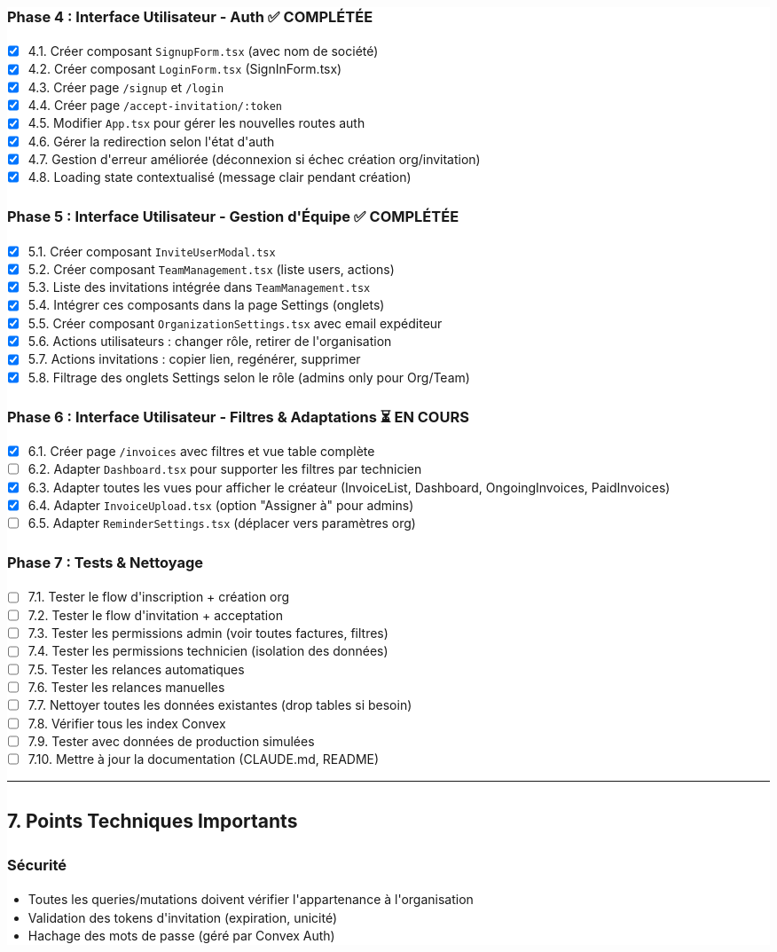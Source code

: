 ### Phase 4 : Interface Utilisateur - Auth ✅ COMPLÉTÉE
- [x] 4.1. Créer composant `SignupForm.tsx` (avec nom de société)
- [x] 4.2. Créer composant `LoginForm.tsx` (SignInForm.tsx)
- [x] 4.3. Créer page `/signup` et `/login`
- [x] 4.4. Créer page `/accept-invitation/:token`
- [x] 4.5. Modifier `App.tsx` pour gérer les nouvelles routes auth
- [x] 4.6. Gérer la redirection selon l'état d'auth
- [x] 4.7. Gestion d'erreur améliorée (déconnexion si échec création org/invitation)
- [x] 4.8. Loading state contextualisé (message clair pendant création)

### Phase 5 : Interface Utilisateur - Gestion d'Équipe ✅ COMPLÉTÉE
- [x] 5.1. Créer composant `InviteUserModal.tsx`
- [x] 5.2. Créer composant `TeamManagement.tsx` (liste users, actions)
- [x] 5.3. Liste des invitations intégrée dans `TeamManagement.tsx`
- [x] 5.4. Intégrer ces composants dans la page Settings (onglets)
- [x] 5.5. Créer composant `OrganizationSettings.tsx` avec email expéditeur
- [x] 5.6. Actions utilisateurs : changer rôle, retirer de l'organisation
- [x] 5.7. Actions invitations : copier lien, regénérer, supprimer
- [x] 5.8. Filtrage des onglets Settings selon le rôle (admins only pour Org/Team)

### Phase 6 : Interface Utilisateur - Filtres & Adaptations ⏳ EN COURS
- [x] 6.1. Créer page `/invoices` avec filtres et vue table complète
- [ ] 6.2. Adapter `Dashboard.tsx` pour supporter les filtres par technicien
- [x] 6.3. Adapter toutes les vues pour afficher le créateur (InvoiceList, Dashboard, OngoingInvoices, PaidInvoices)
- [x] 6.4. Adapter `InvoiceUpload.tsx` (option "Assigner à" pour admins)
- [ ] 6.5. Adapter `ReminderSettings.tsx` (déplacer vers paramètres org)

### Phase 7 : Tests & Nettoyage
- [ ] 7.1. Tester le flow d'inscription + création org
- [ ] 7.2. Tester le flow d'invitation + acceptation
- [ ] 7.3. Tester les permissions admin (voir toutes factures, filtres)
- [ ] 7.4. Tester les permissions technicien (isolation des données)
- [ ] 7.5. Tester les relances automatiques
- [ ] 7.6. Tester les relances manuelles
- [ ] 7.7. Nettoyer toutes les données existantes (drop tables si besoin)
- [ ] 7.8. Vérifier tous les index Convex
- [ ] 7.9. Tester avec données de production simulées
- [ ] 7.10. Mettre à jour la documentation (CLAUDE.md, README)

---

## 7. Points Techniques Importants

### Sécurité
- Toutes les queries/mutations doivent vérifier l'appartenance à l'organisation
- Validation des tokens d'invitation (expiration, unicité)
- Hachage des mots de passe (géré par Convex Auth)
